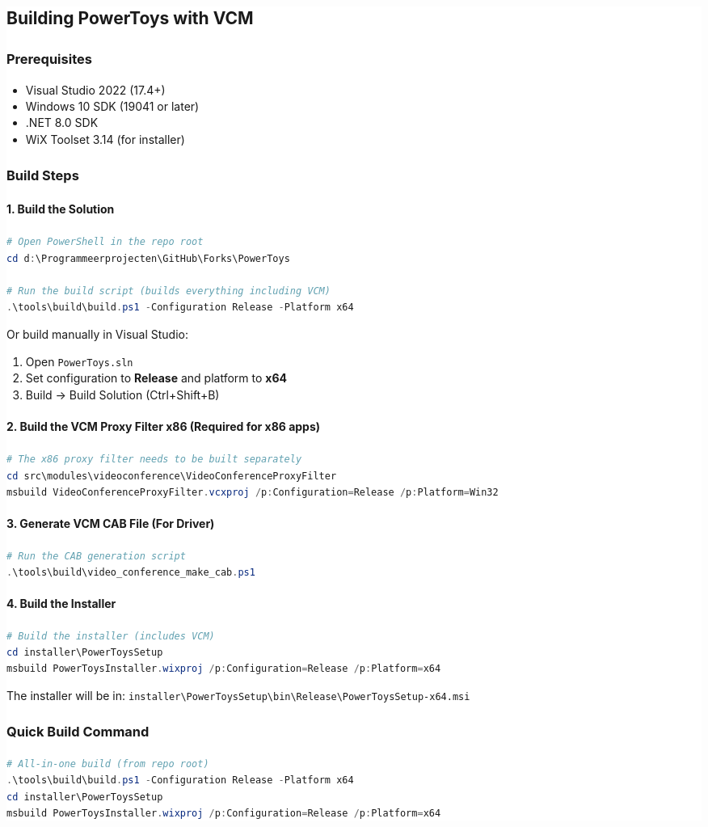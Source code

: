 ## Building PowerToys with VCM

### Prerequisites
- Visual Studio 2022 (17.4+)
- Windows 10 SDK (19041 or later)
- .NET 8.0 SDK
- WiX Toolset 3.14 (for installer)

### Build Steps

#### 1. Build the Solution
```powershell
# Open PowerShell in the repo root
cd d:\Programmeerprojecten\GitHub\Forks\PowerToys

# Run the build script (builds everything including VCM)
.\tools\build\build.ps1 -Configuration Release -Platform x64
```

Or build manually in Visual Studio:
1. Open `PowerToys.sln`
2. Set configuration to **Release** and platform to **x64**
3. Build → Build Solution (Ctrl+Shift+B)

#### 2. Build the VCM Proxy Filter x86 (Required for x86 apps)
```powershell
# The x86 proxy filter needs to be built separately
cd src\modules\videoconference\VideoConferenceProxyFilter
msbuild VideoConferenceProxyFilter.vcxproj /p:Configuration=Release /p:Platform=Win32
```

#### 3. Generate VCM CAB File (For Driver)
```powershell
# Run the CAB generation script
.\tools\build\video_conference_make_cab.ps1
```

#### 4. Build the Installer
```powershell
# Build the installer (includes VCM)
cd installer\PowerToysSetup
msbuild PowerToysInstaller.wixproj /p:Configuration=Release /p:Platform=x64
```

The installer will be in: `installer\PowerToysSetup\bin\Release\PowerToysSetup-x64.msi`

### Quick Build Command
```powershell
# All-in-one build (from repo root)
.\tools\build\build.ps1 -Configuration Release -Platform x64
cd installer\PowerToysSetup
msbuild PowerToysInstaller.wixproj /p:Configuration=Release /p:Platform=x64
```

